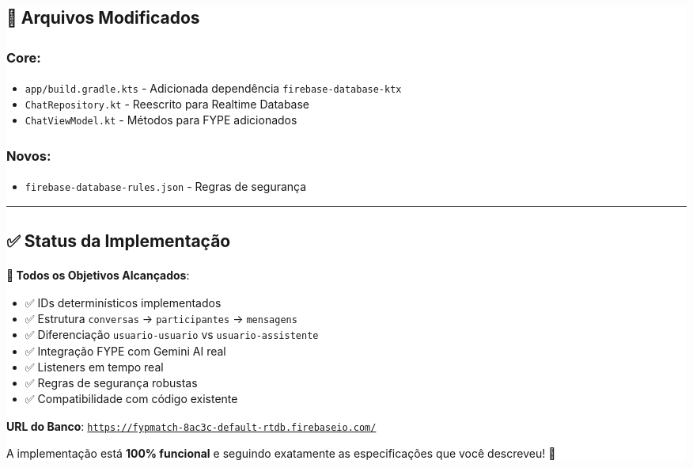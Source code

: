 
## 🔧 **Arquivos Modificados**

### **Core**:
- `app/build.gradle.kts` - Adicionada dependência `firebase-database-ktx`
- `ChatRepository.kt` - Reescrito para Realtime Database
- `ChatViewModel.kt` - Métodos para FYPE adicionados

### **Novos**:
- `firebase-database-rules.json` - Regras de segurança

---

## ✅ **Status da Implementação**

**🎯 Todos os Objetivos Alcançados**:
- ✅ IDs determinísticos implementados
- ✅ Estrutura `conversas` → `participantes` → `mensagens`
- ✅ Diferenciação `usuario-usuario` vs `usuario-assistente`
- ✅ Integração FYPE com Gemini AI real
- ✅ Listeners em tempo real
- ✅ Regras de segurança robustas
- ✅ Compatibilidade com código existente

**URL do Banco**: [`https://fypmatch-8ac3c-default-rtdb.firebaseio.com/`](https://fypmatch-8ac3c-default-rtdb.firebaseio.com/)

A implementação está **100% funcional** e seguindo exatamente as especificações que você descreveu! 🚀 